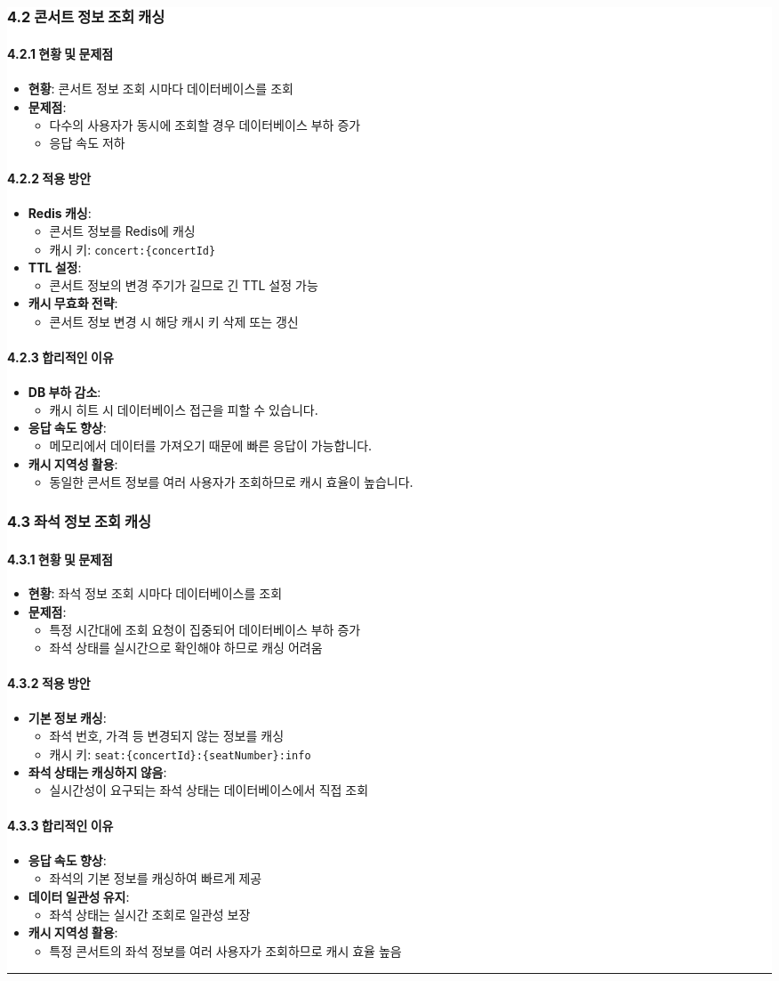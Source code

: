 ### 4.2 콘서트 정보 조회 캐싱

#### 4.2.1 현황 및 문제점

- **현황**: 콘서트 정보 조회 시마다 데이터베이스를 조회
- **문제점**:
  - 다수의 사용자가 동시에 조회할 경우 데이터베이스 부하 증가
  - 응답 속도 저하

#### 4.2.2 적용 방안

- **Redis 캐싱**:
  - 콘서트 정보를 Redis에 캐싱
  - 캐시 키: `concert:{concertId}`
- **TTL 설정**:
  - 콘서트 정보의 변경 주기가 길므로 긴 TTL 설정 가능
- **캐시 무효화 전략**:
  - 콘서트 정보 변경 시 해당 캐시 키 삭제 또는 갱신

#### 4.2.3 합리적인 이유

- **DB 부하 감소**:
  - 캐시 히트 시 데이터베이스 접근을 피할 수 있습니다.
- **응답 속도 향상**:
  - 메모리에서 데이터를 가져오기 때문에 빠른 응답이 가능합니다.
- **캐시 지역성 활용**:
  - 동일한 콘서트 정보를 여러 사용자가 조회하므로 캐시 효율이 높습니다.

### 4.3 좌석 정보 조회 캐싱

#### 4.3.1 현황 및 문제점

- **현황**: 좌석 정보 조회 시마다 데이터베이스를 조회
- **문제점**:
  - 특정 시간대에 조회 요청이 집중되어 데이터베이스 부하 증가
  - 좌석 상태를 실시간으로 확인해야 하므로 캐싱 어려움

#### 4.3.2 적용 방안

- **기본 정보 캐싱**:
  - 좌석 번호, 가격 등 변경되지 않는 정보를 캐싱
  - 캐시 키: `seat:{concertId}:{seatNumber}:info`
- **좌석 상태는 캐싱하지 않음**:
  - 실시간성이 요구되는 좌석 상태는 데이터베이스에서 직접 조회

#### 4.3.3 합리적인 이유

- **응답 속도 향상**:
  - 좌석의 기본 정보를 캐싱하여 빠르게 제공
- **데이터 일관성 유지**:
  - 좌석 상태는 실시간 조회로 일관성 보장
- **캐시 지역성 활용**:
  - 특정 콘서트의 좌석 정보를 여러 사용자가 조회하므로 캐시 효율 높음

---